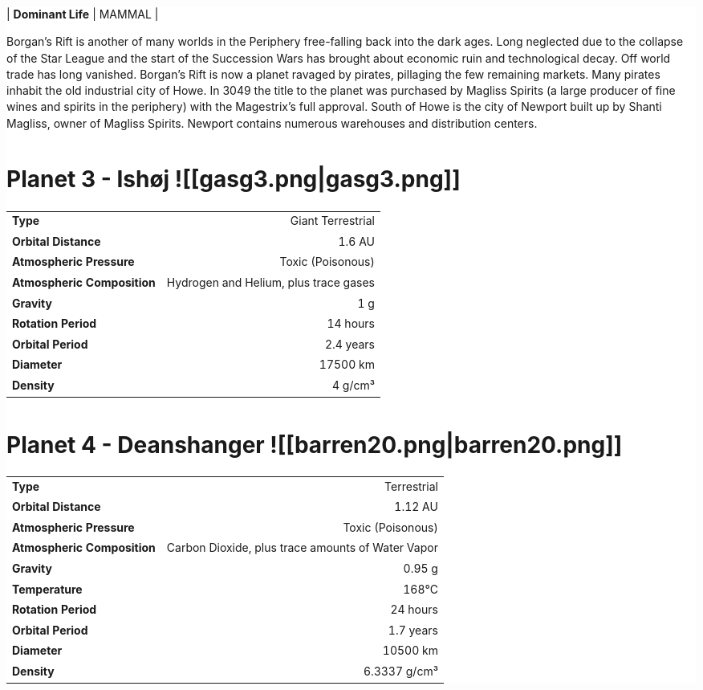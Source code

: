 | **Dominant Life**           |         MAMMAL |

Borgan’s Rift is another of many worlds in the Periphery free-falling back into the dark ages. Long neglected due to the collapse of the Star League and the start of the Succession Wars has brought about economic ruin and technological decay. Off world trade has long vanished. Borgan’s Rift is now a planet ravaged by pirates, pillaging the few remaining markets. Many pirates inhabit the old industrial city of Howe. In 3049 the title to the planet was purchased by Magliss Spirits (a large producer of fine wines and spirits in the periphery) with the Magestrix’s full approval. South of Howe is the city of Newport built up by Shanti Magliss, owner of Magliss Spirits. Newport contains numerous warehouses and distribution centers.



# Planet 3 - Ishøj ![[gasg3.png\|gasg3.png]]
|                             |                           |
| --------------------------- | -------------------------:|
| **Type**                    |             Giant Terrestrial |
| **Orbital Distance**        |   1.6 AU |
| **Atmospheric Pressure**    |       Toxic (Poisonous) |
| **Atmospheric Composition** |      Hydrogen and Helium, plus trace gases |
| **Gravity**                 |        1 g |
| **Rotation Period**         |  14 hours |
| **Orbital Period** | 2.4 years |
| **Diameter**                |      17500 km | 
| **Density**                 |    4 g/cm³ |





# Planet 4 - Deanshanger ![[barren20.png\|barren20.png]]
|                             |                           |
| --------------------------- | -------------------------:|
| **Type**                    |             Terrestrial |
| **Orbital Distance**        |   1.12 AU |
| **Atmospheric Pressure**    |       Toxic (Poisonous) |
| **Atmospheric Composition** |      Carbon Dioxide, plus trace amounts of Water Vapor |
| **Gravity**                 |        0.95 g |
| **Temperature**             |    168°C |
| **Rotation Period**         |  24 hours |
| **Orbital Period** | 1.7 years |
| **Diameter**                |      10500 km | 
| **Density**                 |    6.3337 g/cm³ |
